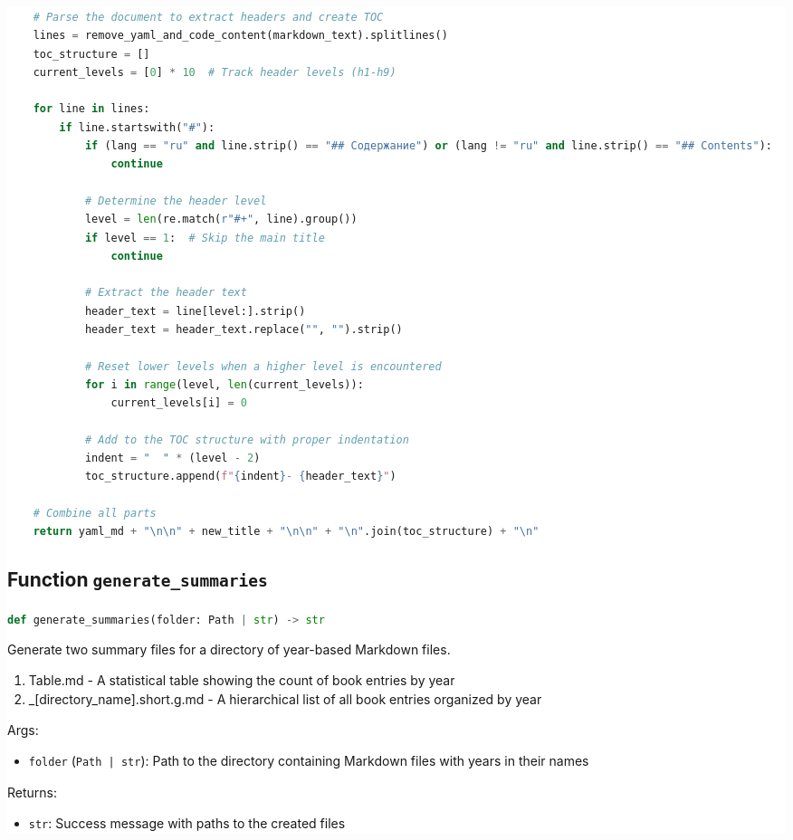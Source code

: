 ```python
    # Parse the document to extract headers and create TOC
    lines = remove_yaml_and_code_content(markdown_text).splitlines()
    toc_structure = []
    current_levels = [0] * 10  # Track header levels (h1-h9)

    for line in lines:
        if line.startswith("#"):
            if (lang == "ru" and line.strip() == "## Содержание") or (lang != "ru" and line.strip() == "## Contents"):
                continue

            # Determine the header level
            level = len(re.match(r"#+", line).group())
            if level == 1:  # Skip the main title
                continue

            # Extract the header text
            header_text = line[level:].strip()
            header_text = header_text.replace("", "").strip()

            # Reset lower levels when a higher level is encountered
            for i in range(level, len(current_levels)):
                current_levels[i] = 0

            # Add to the TOC structure with proper indentation
            indent = "  " * (level - 2)
            toc_structure.append(f"{indent}- {header_text}")

    # Combine all parts
    return yaml_md + "\n\n" + new_title + "\n\n" + "\n".join(toc_structure) + "\n"
```

</details>

## Function `generate_summaries`

```python
def generate_summaries(folder: Path | str) -> str
```

Generate two summary files for a directory of year-based Markdown files.

1. Table.md - A statistical table showing the count of book entries by year
2. \_[directory_name].short.g.md - A hierarchical list of all book entries organized by year

Args:

- `folder` (`Path | str`): Path to the directory containing Markdown files with years in their names

Returns:

- `str`: Success message with paths to the created files
